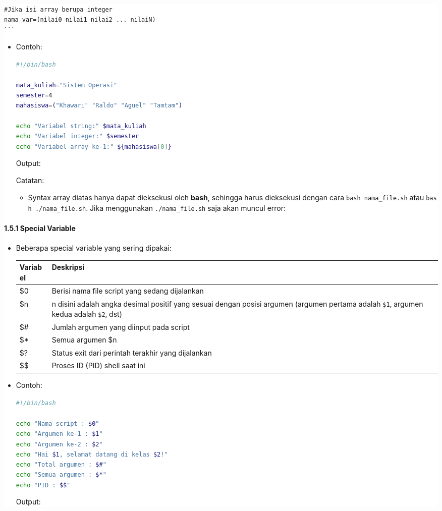     #Jika isi array berupa integer
    nama_var=(nilai0 nilai1 nilai2 ... nilaiN)
    ```

* Contoh:

  ```bash
  #!/bin/bash

  mata_kuliah="Sistem Operasi"
  semester=4
  mahasiswa=("Khawari" "Raldo" "Aguel" "Tamtam")

  echo "Variabel string:" $mata_kuliah
  echo "Variabel integer:" $semester
  echo "Variabel array ke-1:" ${mahasiswa[0]}
  ```
  Output:



  Catatan:
  * Syntax array diatas hanya dapat dieksekusi oleh **bash**, sehingga harus dieksekusi dengan cara `bash nama_file.sh` atau `bash ./nama_file.sh`. Jika menggunakan `./nama_file.sh` saja akan muncul error:



#### 1.5.1 Special Variable
* Beberapa special variable yang sering dipakai:

  | Variabel | Deskripsi |
  |---|---|
  | $0 | Berisi nama file script yang sedang dijalankan |
  | $n | n disini adalah angka desimal positif yang sesuai dengan posisi argumen (argumen pertama adalah `$1`, argumen kedua adalah `$2`, dst) |
  | $# | Jumlah argumen yang diinput pada script |
  | $* | Semua argumen $n |
  | $? | Status exit dari perintah terakhir yang dijalankan |
  | $$ | Proses ID (PID) shell saat ini |

* Contoh:

  ```bash
  #!/bin/bash

  echo "Nama script : $0"
  echo "Argumen ke-1 : $1"
  echo "Argumen ke-2 : $2"
  echo "Hai $1, selamat datang di kelas $2!"
  echo "Total argumen : $#"
  echo "Semua argumen : $*"
  echo "PID : $$"
  ```
  Output:
